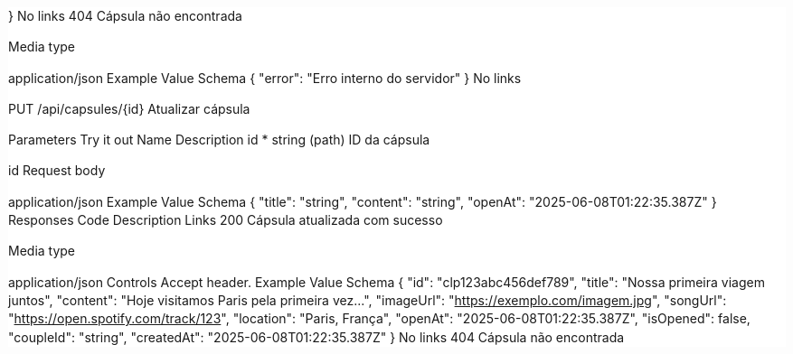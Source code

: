 }
No links
404	
Cápsula não encontrada

Media type

application/json
Example Value
Schema
{
  "error": "Erro interno do servidor"
}
No links

PUT
/api/capsules/{id}
Atualizar cápsula


Parameters
Try it out
Name	Description
id *
string
(path)
ID da cápsula

id
Request body

application/json
Example Value
Schema
{
  "title": "string",
  "content": "string",
  "openAt": "2025-06-08T01:22:35.387Z"
}
Responses
Code	Description	Links
200	
Cápsula atualizada com sucesso

Media type

application/json
Controls Accept header.
Example Value
Schema
{
  "id": "clp123abc456def789",
  "title": "Nossa primeira viagem juntos",
  "content": "Hoje visitamos Paris pela primeira vez...",
  "imageUrl": "https://exemplo.com/imagem.jpg",
  "songUrl": "https://open.spotify.com/track/123",
  "location": "Paris, França",
  "openAt": "2025-06-08T01:22:35.387Z",
  "isOpened": false,
  "coupleId": "string",
  "createdAt": "2025-06-08T01:22:35.387Z"
}
No links
404	
Cápsula não encontrada
